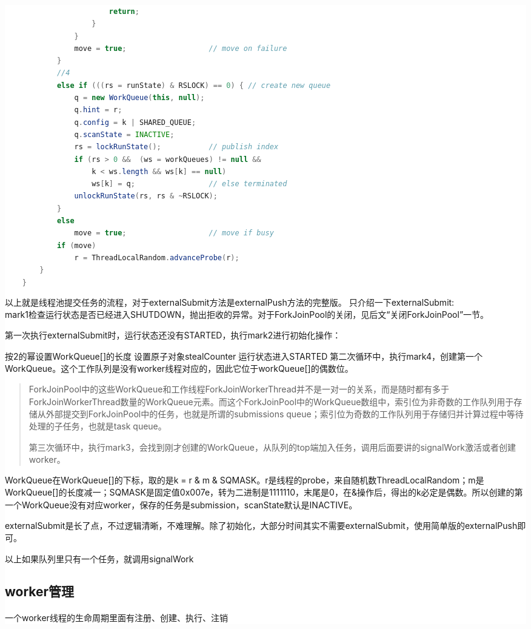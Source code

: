 ```java
                        return;
                    }
                }
                move = true;                   // move on failure
            }
            //4
            else if (((rs = runState) & RSLOCK) == 0) { // create new queue
                q = new WorkQueue(this, null);
                q.hint = r;
                q.config = k | SHARED_QUEUE;
                q.scanState = INACTIVE;
                rs = lockRunState();           // publish index
                if (rs > 0 &&  (ws = workQueues) != null &&
                    k < ws.length && ws[k] == null)
                    ws[k] = q;                 // else terminated
                unlockRunState(rs, rs & ~RSLOCK);
            }
            else
                move = true;                   // move if busy
            if (move)
                r = ThreadLocalRandom.advanceProbe(r);
        }
    }
```
以上就是线程池提交任务的流程，对于externalSubmit方法是externalPush方法的完整版。
只介绍一下externalSubmit:  
mark1检查运行状态是否已经进入SHUTDOWN，抛出拒收的异常。对于ForkJoinPool的关闭，见后文“关闭ForkJoinPool”一节。

第一次执行externalSubmit时，运行状态还没有STARTED，执行mark2进行初始化操作：

按2的幂设置WorkQueue[]的长度
设置原子对象stealCounter
运行状态进入STARTED
第二次循环中，执行mark4，创建第一个WorkQueue。这个工作队列是没有worker线程对应的，因此它位于workQueue[]的偶数位。

> ForkJoinPool中的这些WorkQueue和工作线程ForkJoinWorkerThread并不是一对一的关系，而是随时都有多于ForkJoinWorkerThread数量的WorkQueue元素。而这个ForkJoinPool中的WorkQueue数组中，索引位为非奇数的工作队列用于存储从外部提交到ForkJoinPool中的任务，也就是所谓的submissions queue；索引位为奇数的工作队列用于存储归并计算过程中等待处理的子任务，也就是task queue。
> 
> 第三次循环中，执行mark3，会找到刚才创建的WorkQueue，从队列的top端加入任务，调用后面要讲的signalWork激活或者创建worker。

WorkQueue在WorkQueue[]的下标，取的是k = r & m & SQMASK。r是线程的probe，来自随机数ThreadLocalRandom；m是WorkQueue[]的长度减一；SQMASK是固定值0x007e，转为二进制是1111110，末尾是0，在&操作后，得出的k必定是偶数。所以创建的第一个WorkQueue没有对应worker，保存的任务是submission，scanState默认是INACTIVE。

externalSubmit是长了点，不过逻辑清晰，不难理解。除了初始化，大部分时间其实不需要externalSubmit，使用简单版的externalPush即可。

以上如果队列里只有一个任务，就调用signalWork

## worker管理

一个worker线程的生命周期里面有注册、创建、执行、注销
